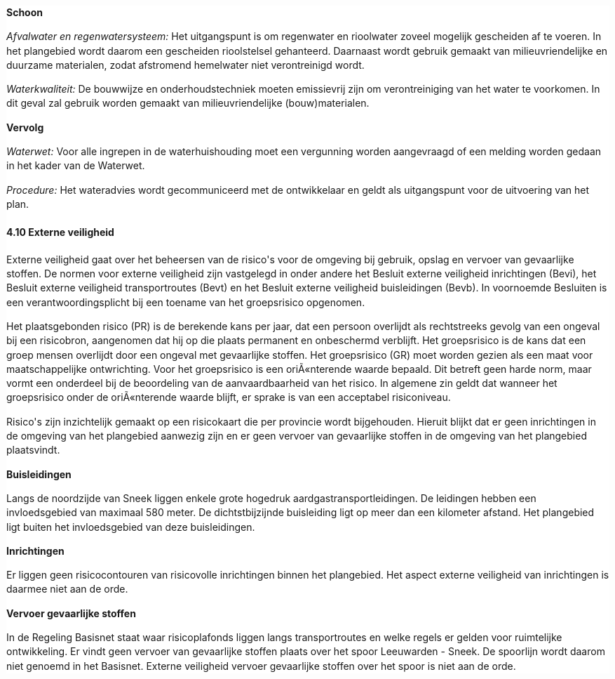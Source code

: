 **Schoon**

*Afvalwater en regenwatersysteem:* Het uitgangspunt is om regenwater en rioolwater zoveel mogelijk gescheiden af te voeren. In het plangebied wordt daarom een gescheiden rioolstelsel gehanteerd. Daarnaast wordt gebruik gemaakt van milieuvriendelijke en duurzame materialen, zodat afstromend hemelwater niet verontreinigd wordt.

*Waterkwaliteit:* De bouwwijze en onderhoudstechniek moeten emissievrij zijn om verontreiniging van het water te voorkomen. In dit geval zal gebruik worden gemaakt van milieuvriendelijke (bouw)materialen.

**Vervolg**

*Waterwet:* Voor alle ingrepen in de waterhuishouding moet een vergunning worden aangevraagd of een melding worden gedaan in het kader van de Waterwet.

*Procedure:* Het wateradvies wordt gecommuniceerd met de ontwikkelaar en geldt als uitgangspunt voor de uitvoering van het plan.

#### 4\.10 Externe veiligheid

Externe veiligheid gaat over het beheersen van de risico's voor de omgeving bij gebruik, opslag en vervoer van gevaarlijke stoffen. De normen voor externe veiligheid zijn vastgelegd in onder andere het Besluit externe veiligheid inrichtingen (Bevi), het Besluit externe veiligheid transportroutes (Bevt) en het Besluit externe veiligheid buisleidingen (Bevb). In voornoemde Besluiten is een verantwoordingsplicht bij een toename van het groepsrisico opgenomen.

Het plaatsgebonden risico (PR) is de berekende kans per jaar, dat een persoon overlijdt als rechtstreeks gevolg van een ongeval bij een risicobron, aangenomen dat hij op die plaats permanent en onbeschermd verblijft. Het groepsrisico is de kans dat een groep mensen overlijdt door een ongeval met gevaarlijke stoffen. Het groepsrisico (GR) moet worden gezien als een maat voor maatschappelijke ontwrichting. Voor het groepsrisico is een oriÃ«nterende waarde bepaald. Dit betreft geen harde norm, maar vormt een onderdeel bij de beoordeling van de aanvaardbaarheid van het risico. In algemene zin geldt dat wanneer het groepsrisico onder de oriÃ«nterende waarde blijft, er sprake is van een acceptabel risiconiveau.

Risico's zijn inzichtelijk gemaakt op een risicokaart die per provincie wordt bijgehouden. Hieruit blijkt dat er geen inrichtingen in de omgeving van het plangebied aanwezig zijn en er geen vervoer van gevaarlijke stoffen in de omgeving van het plangebied plaatsvindt.

**Buisleidingen**

Langs de noordzijde van Sneek liggen enkele grote hogedruk aardgastransportleidingen. De leidingen hebben een invloedsgebied van maximaal 580 meter. De dichtstbijzijnde buisleiding ligt op meer dan een kilometer afstand. Het plangebied ligt buiten het invloedsgebied van deze buisleidingen.

**Inrichtingen**

Er liggen geen risicocontouren van risicovolle inrichtingen binnen het plangebied. Het aspect externe veiligheid van inrichtingen is daarmee niet aan de orde.

**Vervoer gevaarlijke stoffen**

In de Regeling Basisnet staat waar risicoplafonds liggen langs transportroutes en welke regels er gelden voor ruimtelijke ontwikkeling. Er vindt geen vervoer van gevaarlijke stoffen plaats over het spoor Leeuwarden \- Sneek. De spoorlijn wordt daarom niet genoemd in het Basisnet. Externe veiligheid vervoer gevaarlijke stoffen over het spoor is niet aan de orde.
